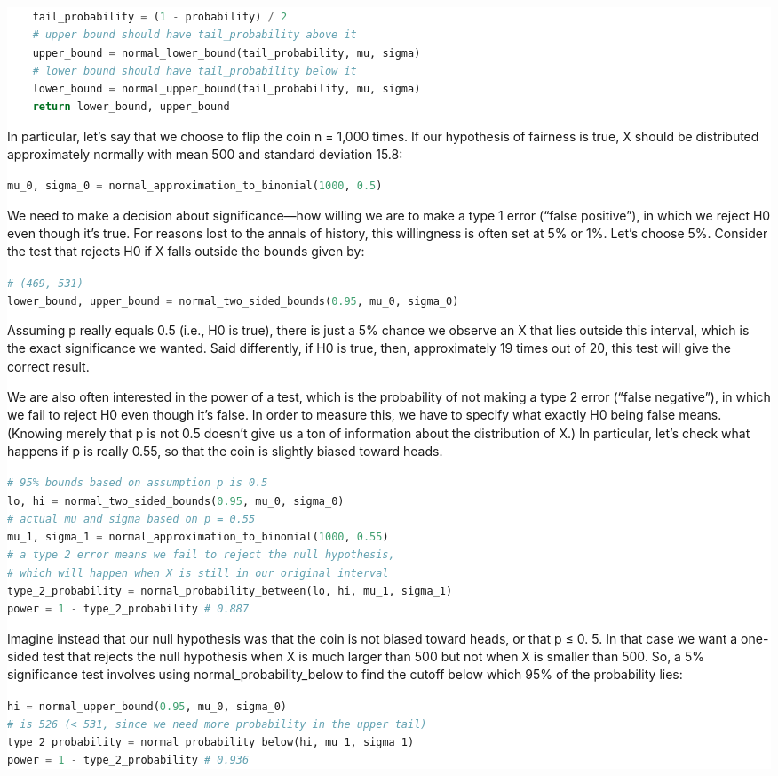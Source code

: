 ```python
	tail_probability = (1 - probability) / 2
	# upper bound should have tail_probability above it
	upper_bound = normal_lower_bound(tail_probability, mu, sigma)
	# lower bound should have tail_probability below it
	lower_bound = normal_upper_bound(tail_probability, mu, sigma)
	return lower_bound, upper_bound
```

In particular, let’s say that we choose to flip the coin n = 1,000 times. If our hypothesis of fairness is true, X should be distributed approximately normally with mean 500 and standard deviation 15.8:

```python
mu_0, sigma_0 = normal_approximation_to_binomial(1000, 0.5)
```

We need to make a decision about significance—how willing we are to make a type 1 error (“false positive”), in which we reject H0 even though it’s true. For reasons lost to the annals of history, this willingness is often set at 5% or 1%. Let’s choose 5%. Consider the test that rejects H0 if X falls outside the bounds given by:

```python
# (469, 531)
lower_bound, upper_bound = normal_two_sided_bounds(0.95, mu_0, sigma_0)
```

Assuming p really equals 0.5 (i.e., H0 is true), there is just a 5% chance we observe an X that lies outside this interval, which is the exact significance we wanted. Said differently, if H0 is true, then, approximately 19 times out of 20, this test will give the correct result.

We are also often interested in the power of a test, which is the probability of not making a type 2 error (“false negative”), in which we fail to reject H0 even though it’s false. In order to measure this, we have to specify what exactly H0 being false means. (Knowing merely that p is not 0.5 doesn’t give us a ton of information about the distribution of X.) In particular, let’s check what happens if p is really 0.55, so that the coin is slightly biased toward heads.

```python
# 95% bounds based on assumption p is 0.5
lo, hi = normal_two_sided_bounds(0.95, mu_0, sigma_0)
# actual mu and sigma based on p = 0.55
mu_1, sigma_1 = normal_approximation_to_binomial(1000, 0.55)
# a type 2 error means we fail to reject the null hypothesis,
# which will happen when X is still in our original interval
type_2_probability = normal_probability_between(lo, hi, mu_1, sigma_1)
power = 1 - type_2_probability # 0.887
```

Imagine instead that our null hypothesis was that the coin is not biased toward heads, or that p ≤ 0. 5. In that case we want a one-sided test that rejects the null hypothesis when X is much larger than 500 but not when X is smaller than 500. So, a 5% significance test involves using normal_probability_below to find the cutoff below which 95% of the probability lies:

```python
hi = normal_upper_bound(0.95, mu_0, sigma_0)
# is 526 (< 531, since we need more probability in the upper tail)
type_2_probability = normal_probability_below(hi, mu_1, sigma_1)
power = 1 - type_2_probability # 0.936
```
